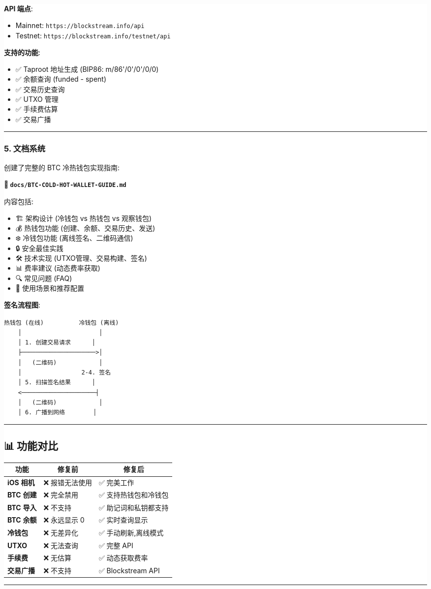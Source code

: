 **API 端点**:
- Mainnet: `https://blockstream.info/api`
- Testnet: `https://blockstream.info/testnet/api`

**支持的功能**:
- ✅ Taproot 地址生成 (BIP86: m/86'/0'/0'/0/0)
- ✅ 余额查询 (funded - spent)
- ✅ 交易历史查询
- ✅ UTXO 管理
- ✅ 手续费估算
- ✅ 交易广播

---

### 5. 文档系统

创建了完整的 BTC 冷热钱包实现指南:

**📄 `docs/BTC-COLD-HOT-WALLET-GUIDE.md`**

内容包括:
- 🏗️ 架构设计 (冷钱包 vs 热钱包 vs 观察钱包)
- 💰 热钱包功能 (创建、余额、交易历史、发送)
- ❄️ 冷钱包功能 (离线签名、二维码通信)
- 🔒 安全最佳实践
- 🛠️ 技术实现 (UTXO管理、交易构建、签名)
- 📊 费率建议 (动态费率获取)
- 🔍 常见问题 (FAQ)
- 🎯 使用场景和推荐配置

**签名流程图**:
```
热钱包 (在线)          冷钱包 (离线)
    │                      │
    │ 1. 创建交易请求      │
    ├─────────────────────>│
    │   (二维码)            │
    │                 2-4. 签名
    │ 5. 扫描签名结果      │
    <─────────────────────┤
    │   (二维码)            │
    │ 6. 广播到网络        │
```

---

## 📊 功能对比

| 功能 | 修复前 | 修复后 |
|------|--------|--------|
| **iOS 相机** | ❌ 报错无法使用 | ✅ 完美工作 |
| **BTC 创建** | ❌ 完全禁用 | ✅ 支持热钱包和冷钱包 |
| **BTC 导入** | ❌ 不支持 | ✅ 助记词和私钥都支持 |
| **BTC 余额** | ❌ 永远显示 0 | ✅ 实时查询显示 |
| **冷钱包** | ❌ 无差异化 | ✅ 手动刷新,离线模式 |
| **UTXO** | ❌ 无法查询 | ✅ 完整 API |
| **手续费** | ❌ 无估算 | ✅ 动态获取费率 |
| **交易广播** | ❌ 不支持 | ✅ Blockstream API |

---